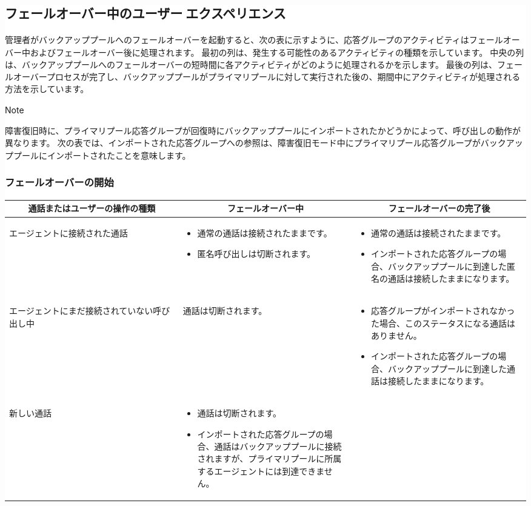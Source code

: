 </tbody>
</table>


</div>

<div>

## <a name="user-experience-during-failover"></a>フェールオーバー中のユーザー エクスペリエンス

管理者がバックアッププールへのフェールオーバーを起動すると、次の表に示すように、応答グループのアクティビティはフェールオーバー中およびフェールオーバー後に処理されます。 最初の列は、発生する可能性のあるアクティビティの種類を示しています。 中央の列は、バックアッププールへのフェールオーバーの短時間に各アクティビティがどのように処理されるかを示します。 最後の列は、フェールオーバープロセスが完了し、バックアッププールがプライマリプールに対して実行された後の、期間中にアクティビティが処理される方法を示しています。

<div>


> [!NOTE]  
> 障害復旧時に、プライマリプール応答グループが回復時にバックアッププールにインポートされたかどうかによって、呼び出しの動作が異なります。 次の表では、インポートされた応答グループへの参照は、障害復旧モード中にプライマリプール応答グループがバックアッププールにインポートされたことを意味します。



</div>

### <a name="failover-is-initiated"></a>フェールオーバーの開始

<table>
<colgroup>
<col style="width: 33%" />
<col style="width: 33%" />
<col style="width: 33%" />
</colgroup>
<thead>
<tr class="header">
<th>通話またはユーザーの操作の種類</th>
<th>フェールオーバー中</th>
<th>フェールオーバーの完了後</th>
</tr>
</thead>
<tbody>
<tr class="odd">
<td><p>エージェントに接続された通話</p></td>
<td><ul>
<li><p>通常の通話は接続されたままです。</p></li>
<li><p>匿名呼び出しは切断されます。</p></li>
</ul></td>
<td><ul>
<li><p>通常の通話は接続されたままです。</p></li>
<li><p>インポートされた応答グループの場合、バックアッププールに到達した匿名の通話は接続したままになります。</p></li>
</ul></td>
</tr>
<tr class="even">
<td><p>エージェントにまだ接続されていない呼び出し中</p></td>
<td><p>通話は切断されます。</p></td>
<td><ul>
<li><p>応答グループがインポートされなかった場合、このステータスになる通話はありません。</p></li>
<li><p>インポートされた応答グループの場合、バックアッププールに到達した通話は接続したままになります。</p></li>
</ul></td>
</tr>
<tr class="odd">
<td><p>新しい通話</p></td>
<td><ul>
<li><p>通話は切断されます。</p></li>
<li><p>インポートされた応答グループの場合、通話はバックアッププールに接続されますが、プライマリプールに所属するエージェントには到達できません。</p></li>
</ul></td>
<td><ul>